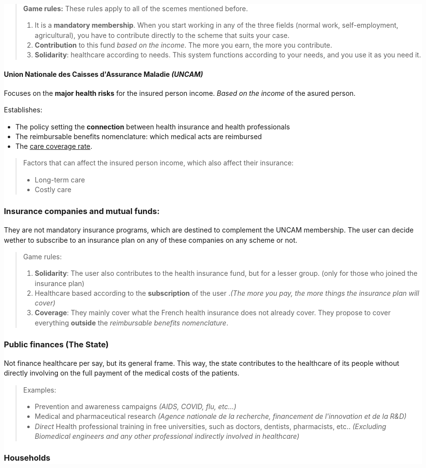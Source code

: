 > **Game rules:**
> These rules apply to all of the scemes mentioned before.
> 1. It is a **mandatory membership**. When you start working in any of the three fields (normal work, self-employment, agricultural), you have to contribute directly to the scheme that suits your case. 
> 2. **Contribution** to this fund _based on the income_. The more you earn, the more you contribute.
> 3. **Solidarity**: healthcare according to needs. This system functions according to your needs, and you use it as you need it.

#### Union Nationale des Caisses d'Assurance Maladie _(UNCAM)_
Focuses on the **major health risks** for the insured person income. _Based on the income_ of the asured person.

Establishes: 
- The policy setting the **connection** between health insurance and health professionals
- The reimbursable benefits nomenclature: which medical acts are reimbursed
- The [care coverage rate](#).

> Factors that can affect the insured person income, which also affect their insurance:
> - Long-term care
> - Costly care

### Insurance companies and mutual funds:

They are not mandatory insurance programs, which are destined to complement the UNCAM membership. The user can decide wether to subscribe to an insurance plan on any of these companies on any scheme or not.

> Game rules:
> 1. **Solidarity**: The user also contributes to the health insurance fund, but for a lesser group. (only for those who joined the insurance plan)
> 2. Healthcare based according to the **subscription** of the user ._(The more you pay, the more things the insurance plan will cover)_
> 3. **Coverage**: They mainly cover what the French health insurance does not already cover. They propose to cover everything **outside** the _reimbursable benefits nomenclature_.

### Public finances (The State)

Not finance healthcare per say, but its general frame. This way, the state contributes to the healthcare of its people without directly involving on the full payment of the medical costs of the patients.

> Examples:
> - Prevention and awareness campaigns _(AIDS, COVID, flu, etc...)_
> - Medical and pharmaceutical research _(Agence nationale de la recherche, financement de l'innovation et de la R&D)_
> - _Direct_ Health professional training in free universities, such as doctors, dentists, pharmacists, etc.. _(Excluding Biomedical engineers and any other professional indirectly involved in healthcare)_

### Households
